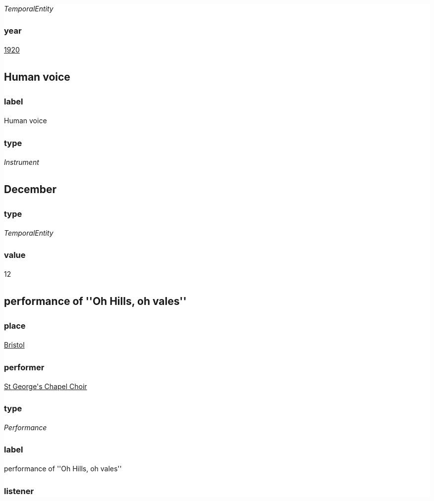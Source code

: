 
*TemporalEntity*

### year


[1920](#1920)

## Human voice

### label


Human voice

### type


*Instrument*

## December

### type


*TemporalEntity*

### value


12

## performance of ''Oh Hills, oh vales''

### place


[Bristol](#Bristol)

### performer


[St George's Chapel Choir](#St-George's-Chapel-Choir)

### type


*Performance*

### label


performance of ''Oh Hills, oh vales''

### listener
